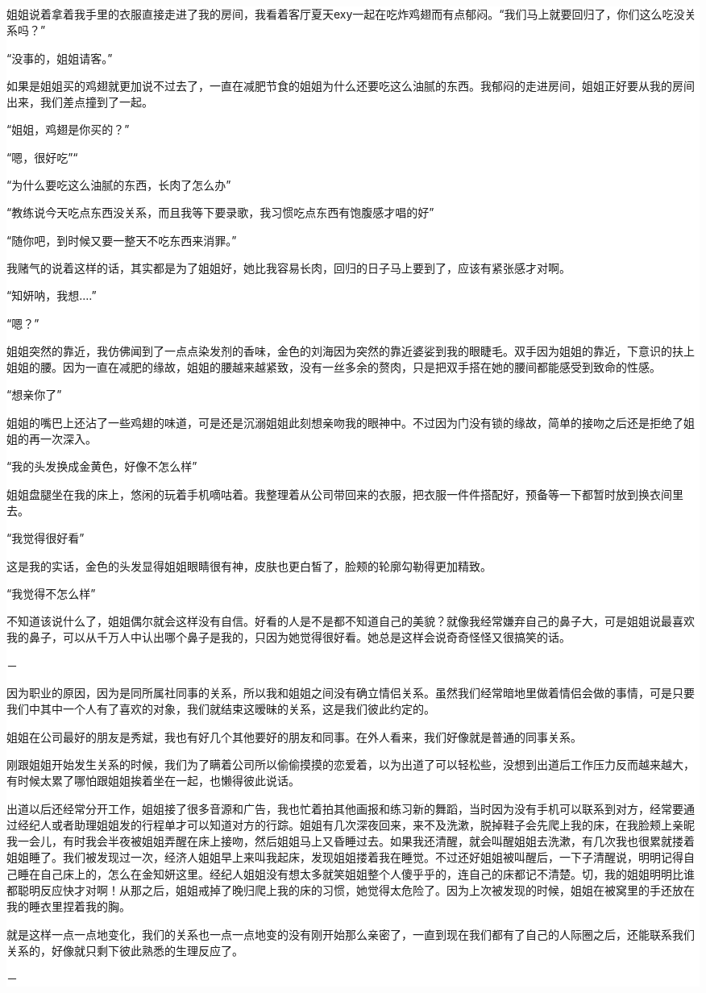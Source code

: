 姐姐说着拿着我手里的衣服直接走进了我的房间，我看着客厅夏天exy一起在吃炸鸡翅而有点郁闷。“我们马上就要回归了，你们这么吃没关系吗？”

“没事的，姐姐请客。”

如果是姐姐买的鸡翅就更加说不过去了，一直在减肥节食的姐姐为什么还要吃这么油腻的东西。我郁闷的走进房间，姐姐正好要从我的房间出来，我们差点撞到了一起。

“姐姐，鸡翅是你买的？”

“嗯，很好吃”“

“为什么要吃这么油腻的东西，长肉了怎么办”

“教练说今天吃点东西没关系，而且我等下要录歌，我习惯吃点东西有饱腹感才唱的好”

“随你吧，到时候又要一整天不吃东西来消罪。”

我赌气的说着这样的话，其实都是为了姐姐好，她比我容易长肉，回归的日子马上要到了，应该有紧张感才对啊。

“知妍呐，我想....”

“嗯？”

姐姐突然的靠近，我仿佛闻到了一点点染发剂的香味，金色的刘海因为突然的靠近婆娑到我的眼睫毛。双手因为姐姐的靠近，下意识的扶上姐姐的腰。因为一直在减肥的缘故，姐姐的腰越来越紧致，没有一丝多余的赘肉，只是把双手搭在她的腰间都能感受到致命的性感。

“想亲你了”

姐姐的嘴巴上还沾了一些鸡翅的味道，可是还是沉溺姐姐此刻想亲吻我的眼神中。不过因为门没有锁的缘故，简单的接吻之后还是拒绝了姐姐的再一次深入。

 

“我的头发换成金黄色，好像不怎么样”

姐姐盘腿坐在我的床上，悠闲的玩着手机嘀咕着。我整理着从公司带回来的衣服，把衣服一件件搭配好，预备等一下都暂时放到换衣间里去。

“我觉得很好看”

这是我的实话，金色的头发显得姐姐眼睛很有神，皮肤也更白皙了，脸颊的轮廓勾勒得更加精致。

“我觉得不怎么样”

不知道该说什么了，姐姐偶尔就会这样没有自信。好看的人是不是都不知道自己的美貌？就像我经常嫌弃自己的鼻子大，可是姐姐说最喜欢我的鼻子，可以从千万人中认出哪个鼻子是我的，只因为她觉得很好看。她总是这样会说奇奇怪怪又很搞笑的话。

 

－

 

因为职业的原因，因为是同所属社同事的关系，所以我和姐姐之间没有确立情侣关系。虽然我们经常暗地里做着情侣会做的事情，可是只要我们中其中一个人有了喜欢的对象，我们就结束这暧昧的关系，这是我们彼此约定的。

姐姐在公司最好的朋友是秀斌，我也有好几个其他要好的朋友和同事。在外人看来，我们好像就是普通的同事关系。

刚跟姐姐开始发生关系的时候，我们为了瞒着公司所以偷偷摸摸的恋爱着，以为出道了可以轻松些，没想到出道后工作压力反而越来越大，有时候太累了哪怕跟姐姐挨着坐在一起，也懒得彼此说话。

出道以后还经常分开工作，姐姐接了很多音源和广告，我也忙着拍其他画报和练习新的舞蹈，当时因为没有手机可以联系到对方，经常要通过经纪人或者助理姐姐发的行程单才可以知道对方的行踪。姐姐有几次深夜回来，来不及洗漱，脱掉鞋子会先爬上我的床，在我脸颊上亲昵我一会儿，有时我会半夜被姐姐弄醒在床上接吻，然后姐姐马上又昏睡过去。如果我还清醒，就会叫醒姐姐去洗漱，有几次我也很累就搂着姐姐睡了。我们被发现过一次，经济人姐姐早上来叫我起床，发现姐姐搂着我在睡觉。不过还好姐姐被叫醒后，一下子清醒说，明明记得自己睡在自己床上的，怎么在金知妍这里。经纪人姐姐没有想太多就笑姐姐整个人傻乎乎的，连自己的床都记不清楚。切，我的姐姐明明比谁都聪明反应快才对啊！从那之后，姐姐戒掉了晚归爬上我的床的习惯，她觉得太危险了。因为上次被发现的时候，姐姐在被窝里的手还放在我的睡衣里捏着我的胸。

就是这样一点一点地变化，我们的关系也一点一点地变的没有刚开始那么亲密了，一直到现在我们都有了自己的人际圈之后，还能联系我们关系的，好像就只剩下彼此熟悉的生理反应了。

 

－
